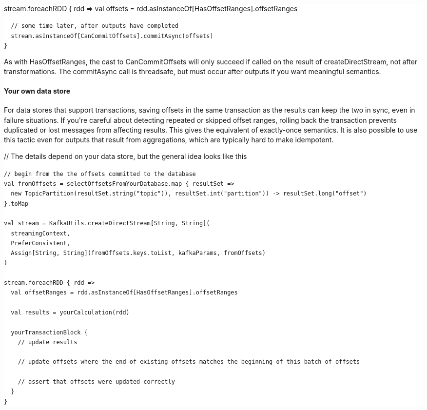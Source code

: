 <div class="codetabs">
<div data-lang="scala" markdown="1">
	stream.foreachRDD { rdd =>
	  val offsets = rdd.asInstanceOf[HasOffsetRanges].offsetRanges

	  // some time later, after outputs have completed
	  stream.asInstanceOf[CanCommitOffsets].commitAsync(offsets)
	}

As with HasOffsetRanges, the cast to CanCommitOffsets will only succeed if called on the result of createDirectStream, not after transformations.  The commitAsync call is threadsafe, but must occur after outputs if you want meaningful semantics.
</div>
<div data-lang="java" markdown="1">
</div>
</div>

#### Your own data store
For data stores that support transactions, saving offsets in the same transaction as the results can keep the two in sync, even in failure situations.  If you're careful about detecting repeated or skipped offset ranges, rolling back the transaction prevents duplicated or lost messages from affecting results.  This gives the equivalent of exactly-once semantics.  It is also possible to use this tactic even for outputs that result from aggregations, which are typically hard to make idempotent.

<div class="codetabs">
<div data-lang="scala" markdown="1">
	// The details depend on your data store, but the general idea looks like this

	// begin from the the offsets committed to the database
	val fromOffsets = selectOffsetsFromYourDatabase.map { resultSet =>
	  new TopicPartition(resultSet.string("topic")), resultSet.int("partition")) -> resultSet.long("offset")
	}.toMap

	val stream = KafkaUtils.createDirectStream[String, String](
	  streamingContext,
	  PreferConsistent,
	  Assign[String, String](fromOffsets.keys.toList, kafkaParams, fromOffsets)
	)

	stream.foreachRDD { rdd =>
	  val offsetRanges = rdd.asInstanceOf[HasOffsetRanges].offsetRanges

	  val results = yourCalculation(rdd)

	  yourTransactionBlock {
	    // update results

	    // update offsets where the end of existing offsets matches the beginning of this batch of offsets

	    // assert that offsets were updated correctly
	  }
	}
</div>
<div data-lang="java" markdown="1">
</div>
</div>
